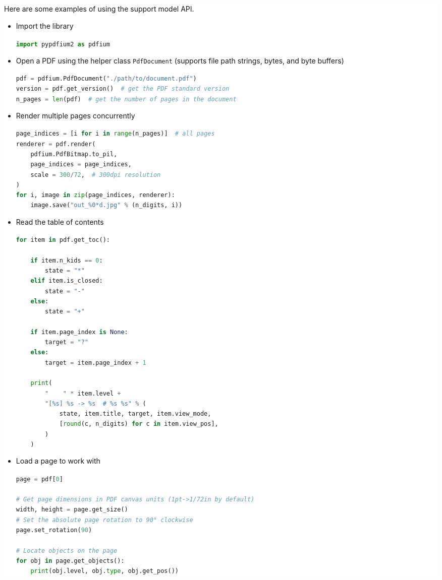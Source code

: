 Here are some examples of using the support model API.

* Import the library
  ```python
  import pypdfium2 as pdfium
  ```

* Open a PDF using the helper class `PdfDocument` (supports file path strings, bytes, and byte buffers)
  ```python
  pdf = pdfium.PdfDocument("./path/to/document.pdf")
  version = pdf.get_version()  # get the PDF standard version
  n_pages = len(pdf)  # get the number of pages in the document
  ```

* Render multiple pages concurrently
  ```python
  page_indices = [i for i in range(n_pages)]  # all pages
  renderer = pdf.render(
      pdfium.PdfBitmap.to_pil,
      page_indices = page_indices,
      scale = 300/72,  # 300dpi resolution
  )
  for i, image in zip(page_indices, renderer):
      image.save("out_%0*d.jpg" % (n_digits, i))
  ```

* Read the table of contents
  ```python
  for item in pdf.get_toc():
    
      if item.n_kids == 0:
          state = "*"
      elif item.is_closed:
          state = "-"
      else:
          state = "+"
      
      if item.page_index is None:
          target = "?"
      else:
          target = item.page_index + 1
      
      print(
          "    " * item.level +
          "[%s] %s -> %s  # %s %s" % (
              state, item.title, target, item.view_mode,
              [round(c, n_digits) for c in item.view_pos],
          )
      )
  ```

* Load a page to work with
  ```python
  page = pdf[0]
  
  # Get page dimensions in PDF canvas units (1pt->1/72in by default)
  width, height = page.get_size()
  # Set the absolute page rotation to 90° clockwise
  page.set_rotation(90)
  
  # Locate objects on the page
  for obj in page.get_objects():
      print(obj.level, obj.type, obj.get_pos())
  ```


  [^pdfium_buildsystem]: Replacing PDFium's toolchain with a lean build system that is designed to run on an arbitrary host platform is a long-standing task. This would be required to enable local source build capabilities on installation of an `sdist`. If you have the time and expertise to set up such a build system, please start a repository and inform us about it.
  [^no_build_isolation]: Possible scenarios include using a locally modified version of a dependency, or supplying a dependency built from a certain commit.
[^platform_ids]: This is mainly of internal interest for packaging, so that wheels can be crafted for any platform without access to a native host.
[^pdfium_docs]: Unfortunately, no recent HTML-rendered documentation is available for PDFium at the moment.
[^bindings_decl]: From the auto-generated bindings file, which is not part of the repository. It is built into wheels, or created on installation. If you have an editable install, the bindings file may be found at `src/raw.py`.
  [^ctypes_no_oor]: Confer the [ctypes documentation on Pointers](https://docs.python.org/3/library/ctypes.html#pointers).
  [^callback_usecases]: e. g. incremental reading/writing, progress bars, pausing of progressive tasks, ...
[^liberal_pdf_renderlibs]: The only other liberal-licensed PDF rendering libraries known to the authors are [`pdf.js`](https://github.com/mozilla/pdf.js/) (JavaScript) and [`Apache PDFBox`](https://github.com/apache/pdfbox) (Java). `pdf.js` is limited to a web environment. Creating Python bindings to `PDFBox` might be possible but there is no serious solution yet (apart from amateurish wrappers around its command-line API).
[^testing_corpora]: For instance, one could use the testing corpora of open-source PDF libraries (pdfium, pikepdf/ocrmypdf, mupdf/ghostscript, tika/pdfbox, pdfjs, ...)
[^thanks_to]: People listed in this section may not necessarily have contributed any copyrightable code to the repository. Some have rather helped with ideas, or contributions to dependencies of pypdfium2.